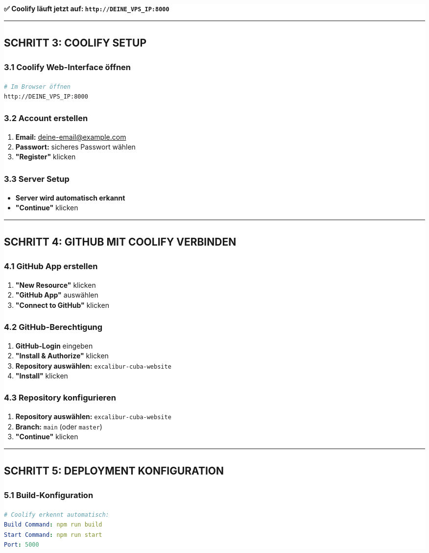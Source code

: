 **✅ Coolify läuft jetzt auf: `http://DEINE_VPS_IP:8000`**

---

## SCHRITT 3: COOLIFY SETUP

### 3.1 Coolify Web-Interface öffnen
```bash
# Im Browser öffnen
http://DEINE_VPS_IP:8000
```

### 3.2 Account erstellen
1. **Email:** deine-email@example.com
2. **Passwort:** sicheres Passwort wählen
3. **"Register"** klicken

### 3.3 Server Setup
- **Server wird automatisch erkannt**
- **"Continue"** klicken

---

## SCHRITT 4: GITHUB MIT COOLIFY VERBINDEN

### 4.1 GitHub App erstellen
1. **"New Resource"** klicken
2. **"GitHub App"** auswählen
3. **"Connect to GitHub"** klicken

### 4.2 GitHub-Berechtigung
1. **GitHub-Login** eingeben
2. **"Install & Authorize"** klicken
3. **Repository auswählen:** `excalibur-cuba-website`
4. **"Install"** klicken

### 4.3 Repository konfigurieren
1. **Repository auswählen:** `excalibur-cuba-website`
2. **Branch:** `main` (oder `master`)
3. **"Continue"** klicken

---

## SCHRITT 5: DEPLOYMENT KONFIGURATION

### 5.1 Build-Konfiguration
```yaml
# Coolify erkennt automatisch:
Build Command: npm run build
Start Command: npm run start
Port: 5000
```

